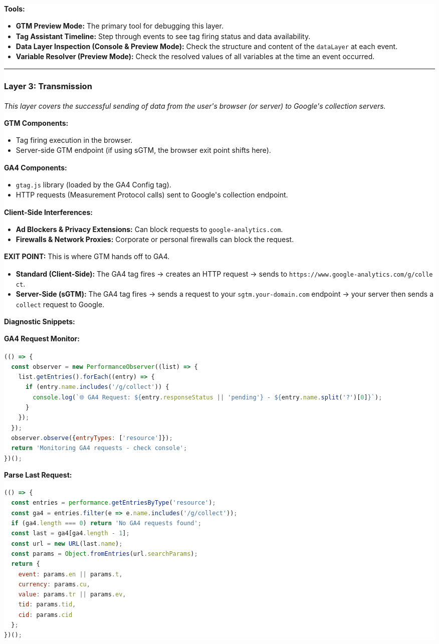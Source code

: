 **Tools:**
* **GTM Preview Mode:** The primary tool for debugging this layer.
* **Tag Assistant Timeline:** Step through events to see tag firing status and data availability.
* **Data Layer Inspection (Console & Preview Mode):** Check the structure and content of the `dataLayer` at each event.
* **Variable Resolver (Preview Mode):** Check the resolved values of all variables at the time an event occurred.

---

### **Layer 3: Transmission**
*This layer covers the successful sending of data from the user's browser (or server) to Google's collection servers.*

**GTM Components:**
* Tag firing execution in the browser.
* Server-side GTM endpoint (if using sGTM, the browser exit point shifts here).

**GA4 Components:**
* `gtag.js` library (loaded by the GA4 Config tag).
* HTTP requests (Measurement Protocol calls) sent to Google's collection endpoint.

**Client-Side Interferences:**
* **Ad Blockers & Privacy Extensions:** Can block requests to `google-analytics.com`.
* **Firewalls & Network Proxies:** Corporate or personal firewalls can block the request.

**EXIT POINT:** This is where GTM hands off to GA4.
* **Standard (Client-Side):** The GA4 tag fires → creates an HTTP request → sends to `https://www.google-analytics.com/g/collect`.
* **Server-Side (sGTM):** The GA4 tag fires → sends a request to your `sgtm.your-domain.com` endpoint → your server then sends a `collect` request to Google.

**Diagnostic Snippets:**

**GA4 Request Monitor:**
```javascript
(() => {
  const observer = new PerformanceObserver((list) => {
    list.getEntries().forEach((entry) => {
      if (entry.name.includes('/g/collect')) {
        console.log(`🌐 GA4 Request: ${entry.responseStatus || 'pending'} - ${entry.name.split('?')[0]}`);
      }
    });
  });
  observer.observe({entryTypes: ['resource']});
  return 'Monitoring GA4 requests - check console';
})();
```

**Parse Last Request:**
```javascript
(() => {
  const entries = performance.getEntriesByType('resource');
  const ga4 = entries.filter(e => e.name.includes('/g/collect'));
  if (ga4.length === 0) return 'No GA4 requests found';
  const last = ga4[ga4.length - 1];
  const url = new URL(last.name);
  const params = Object.fromEntries(url.searchParams);
  return {
    event: params.en || params.t,
    currency: params.cu,
    value: params.tr || params.ev,
    tid: params.tid,
    cid: params.cid
  };
})();
```